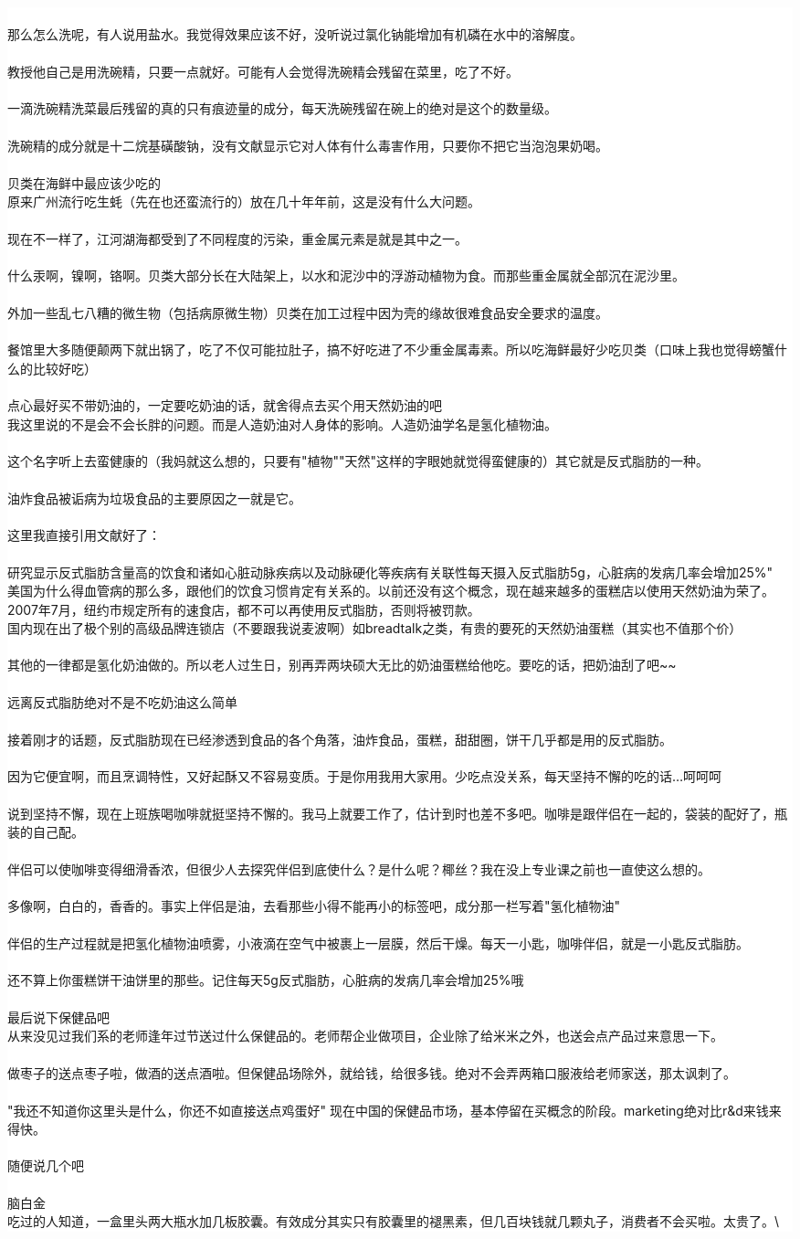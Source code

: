 \
那么怎么洗呢，有人说用盐水。我觉得效果应该不好，没听说过氯化钠能增加有机磷在水中的溶解度。\
\
教授他自己是用洗碗精，只要一点就好。可能有人会觉得洗碗精会残留在菜里，吃了不好。\
\
一滴洗碗精洗菜最后残留的真的只有痕迹量的成分，每天洗碗残留在碗上的绝对是这个的数量级。\
\
洗碗精的成分就是十二烷基磺酸钠，没有文献显示它对人体有什么毒害作用，只要你不把它当泡泡果奶喝。\
\
贝类在海鲜中最应该少吃的\
原来广州流行吃生蚝（先在也还蛮流行的）放在几十年年前，这是没有什么大问题。\
\
现在不一样了，江河湖海都受到了不同程度的污染，重金属元素是就是其中之一。\
\
什么汞啊，镍啊，铬啊。贝类大部分长在大陆架上，以水和泥沙中的浮游动植物为食。而那些重金属就全部沉在泥沙里。\
\
外加一些乱七八糟的微生物（包括病原微生物）贝类在加工过程中因为壳的缘故很难食品安全要求的温度。\
\
餐馆里大多随便颠两下就出锅了，吃了不仅可能拉肚子，搞不好吃进了不少重金属毒素。所以吃海鲜最好少吃贝类（口味上我也觉得螃蟹什么的比较好吃）\
\
点心最好买不带奶油的，一定要吃奶油的话，就舍得点去买个用天然奶油的吧\
我这里说的不是会不会长胖的问题。而是人造奶油对人身体的影响。人造奶油学名是氢化植物油。\
\
这个名字听上去蛮健康的（我妈就这么想的，只要有"植物""天然"这样的字眼她就觉得蛮健康的）其它就是反式脂肪的一种。\
\
油炸食品被诟病为垃圾食品的主要原因之一就是它。\
\
这里我直接引用文献好了：\
\
研究显示反式脂肪含量高的饮食和诸如心脏动脉疾病以及动脉硬化等疾病有关联性每天摄入反式脂肪5g，心脏病的发病几率会增加25%"\
美国为什么得血管病的那么多，跟他们的饮食习惯肯定有关系的。以前还没有这个概念，现在越来越多的蛋糕店以使用天然奶油为荣了。\
2007年7月，纽约市规定所有的速食店，都不可以再使用反式脂肪，否则将被罚款。\
国内现在出了极个别的高级品牌连锁店（不要跟我说麦波啊）如breadtalk之类，有贵的要死的天然奶油蛋糕（其实也不值那个价）\
\
其他的一律都是氢化奶油做的。所以老人过生日，别再弄两块硕大无比的奶油蛋糕给他吃。要吃的话，把奶油刮了吧\~\~\
\
远离反式脂肪绝对不是不吃奶油这么简单\
\
接着刚才的话题，反式脂肪现在已经渗透到食品的各个角落，油炸食品，蛋糕，甜甜圈，饼干几乎都是用的反式脂肪。\
\
因为它便宜啊，而且烹调特性，又好起酥又不容易变质。于是你用我用大家用。少吃点没关系，每天坚持不懈的吃的话…呵呵呵\
\
说到坚持不懈，现在上班族喝咖啡就挺坚持不懈的。我马上就要工作了，估计到时也差不多吧。咖啡是跟伴侣在一起的，袋装的配好了，瓶装的自己配。\
\
伴侣可以使咖啡变得细滑香浓，但很少人去探究伴侣到底使什么？是什么呢？椰丝？我在没上专业课之前也一直使这么想的。\
\
多像啊，白白的，香香的。事实上伴侣是油，去看那些小得不能再小的标签吧，成分那一栏写着"氢化植物油"\
\
伴侣的生产过程就是把氢化植物油喷雾，小液滴在空气中被裹上一层膜，然后干燥。每天一小匙，咖啡伴侣，就是一小匙反式脂肪。\
\
还不算上你蛋糕饼干油饼里的那些。记住每天5g反式脂肪，心脏病的发病几率会增加25%哦\
\
最后说下保健品吧\
从来没见过我们系的老师逢年过节送过什么保健品的。老师帮企业做项目，企业除了给米米之外，也送会点产品过来意思一下。\
\
做枣子的送点枣子啦，做酒的送点酒啦。但保健品场除外，就给钱，给很多钱。绝对不会弄两箱口服液给老师家送，那太讽刺了。\
\
"我还不知道你这里头是什么，你还不如直接送点鸡蛋好"
现在中国的保健品市场，基本停留在买概念的阶段。marketing绝对比r&d来钱来得快。\
\
随便说几个吧\
\
脑白金\
吃过的人知道，一盒里头两大瓶水加几板胶囊。有效成分其实只有胶囊里的褪黑素，但几百块钱就几颗丸子，消费者不会买啦。太贵了。\